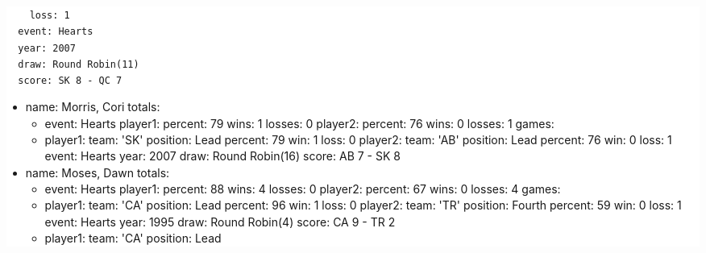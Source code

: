         loss: 1
      event: Hearts
      year: 2007
      draw: Round Robin(11)
      score: SK 8 - QC 7
 - name: Morris, Cori
   totals:
    - event: Hearts
      player1:
        percent: 79
        wins: 1
        losses: 0
      player2:
        percent: 76
        wins: 0
        losses: 1
   games:
    - player1:
        team: 'SK'
        position: Lead
        percent: 79
        win: 1
        loss: 0
      player2:
        team: 'AB'
        position: Lead
        percent: 76
        win: 0
        loss: 1
      event: Hearts
      year: 2007
      draw: Round Robin(16)
      score: AB 7 - SK 8
 - name: Moses, Dawn
   totals:
    - event: Hearts
      player1:
        percent: 88
        wins: 4
        losses: 0
      player2:
        percent: 67
        wins: 0
        losses: 4
   games:
    - player1:
        team: 'CA'
        position: Lead
        percent: 96
        win: 1
        loss: 0
      player2:
        team: 'TR'
        position: Fourth
        percent: 59
        win: 0
        loss: 1
      event: Hearts
      year: 1995
      draw: Round Robin(4)
      score: CA 9 - TR 2
    - player1:
        team: 'CA'
        position: Lead